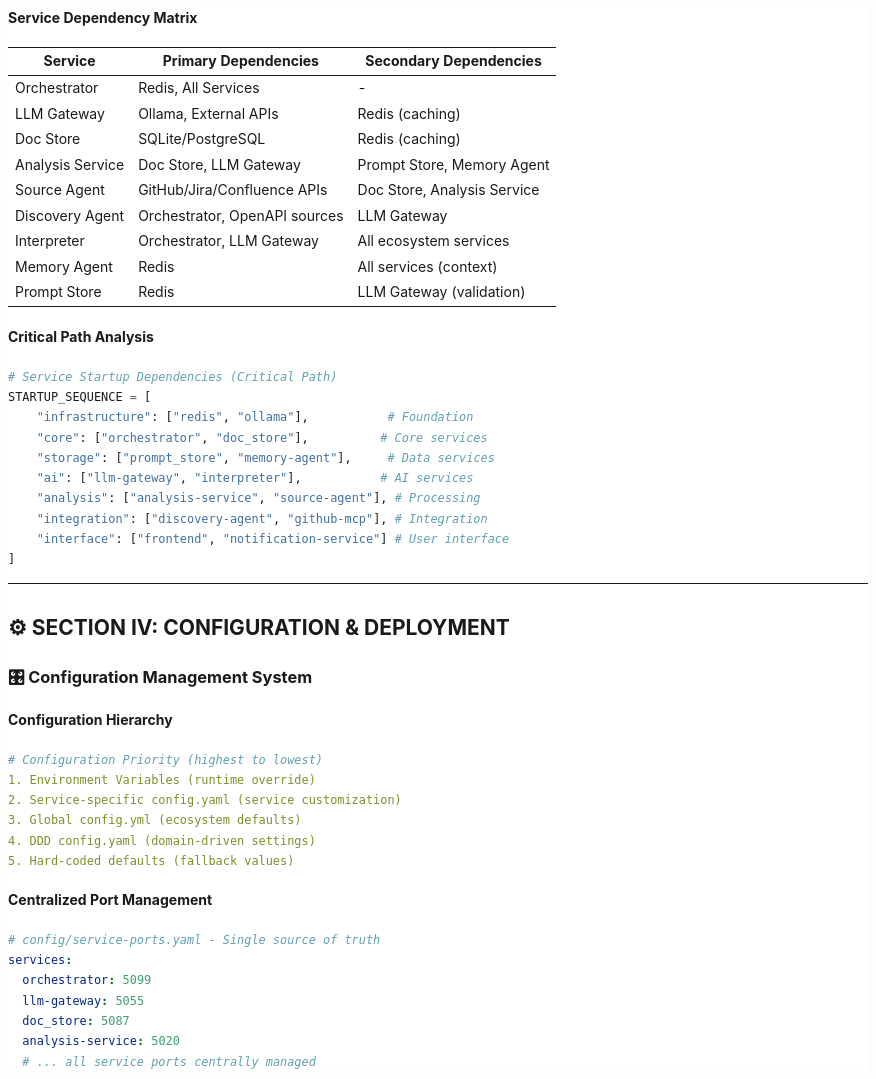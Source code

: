 #### **Service Dependency Matrix**

| Service | Primary Dependencies | Secondary Dependencies |
|---------|---------------------|------------------------|
| Orchestrator | Redis, All Services | - |
| LLM Gateway | Ollama, External APIs | Redis (caching) |
| Doc Store | SQLite/PostgreSQL | Redis (caching) |
| Analysis Service | Doc Store, LLM Gateway | Prompt Store, Memory Agent |
| Source Agent | GitHub/Jira/Confluence APIs | Doc Store, Analysis Service |
| Discovery Agent | Orchestrator, OpenAPI sources | LLM Gateway |
| Interpreter | Orchestrator, LLM Gateway | All ecosystem services |
| Memory Agent | Redis | All services (context) |
| Prompt Store | Redis | LLM Gateway (validation) |

#### **Critical Path Analysis**
```python
# Service Startup Dependencies (Critical Path)
STARTUP_SEQUENCE = [
    "infrastructure": ["redis", "ollama"],           # Foundation
    "core": ["orchestrator", "doc_store"],          # Core services  
    "storage": ["prompt_store", "memory-agent"],     # Data services
    "ai": ["llm-gateway", "interpreter"],           # AI services
    "analysis": ["analysis-service", "source-agent"], # Processing
    "integration": ["discovery-agent", "github-mcp"], # Integration
    "interface": ["frontend", "notification-service"] # User interface
]
```

---

## ⚙️ **SECTION IV: CONFIGURATION & DEPLOYMENT**

### 🎛️ Configuration Management System

#### **Configuration Hierarchy**
```yaml
# Configuration Priority (highest to lowest)
1. Environment Variables (runtime override)
2. Service-specific config.yaml (service customization)  
3. Global config.yml (ecosystem defaults)
4. DDD config.yaml (domain-driven settings)
5. Hard-coded defaults (fallback values)
```

#### **Centralized Port Management**
```yaml
# config/service-ports.yaml - Single source of truth
services:
  orchestrator: 5099
  llm-gateway: 5055
  doc_store: 5087
  analysis-service: 5020
  # ... all service ports centrally managed
```

